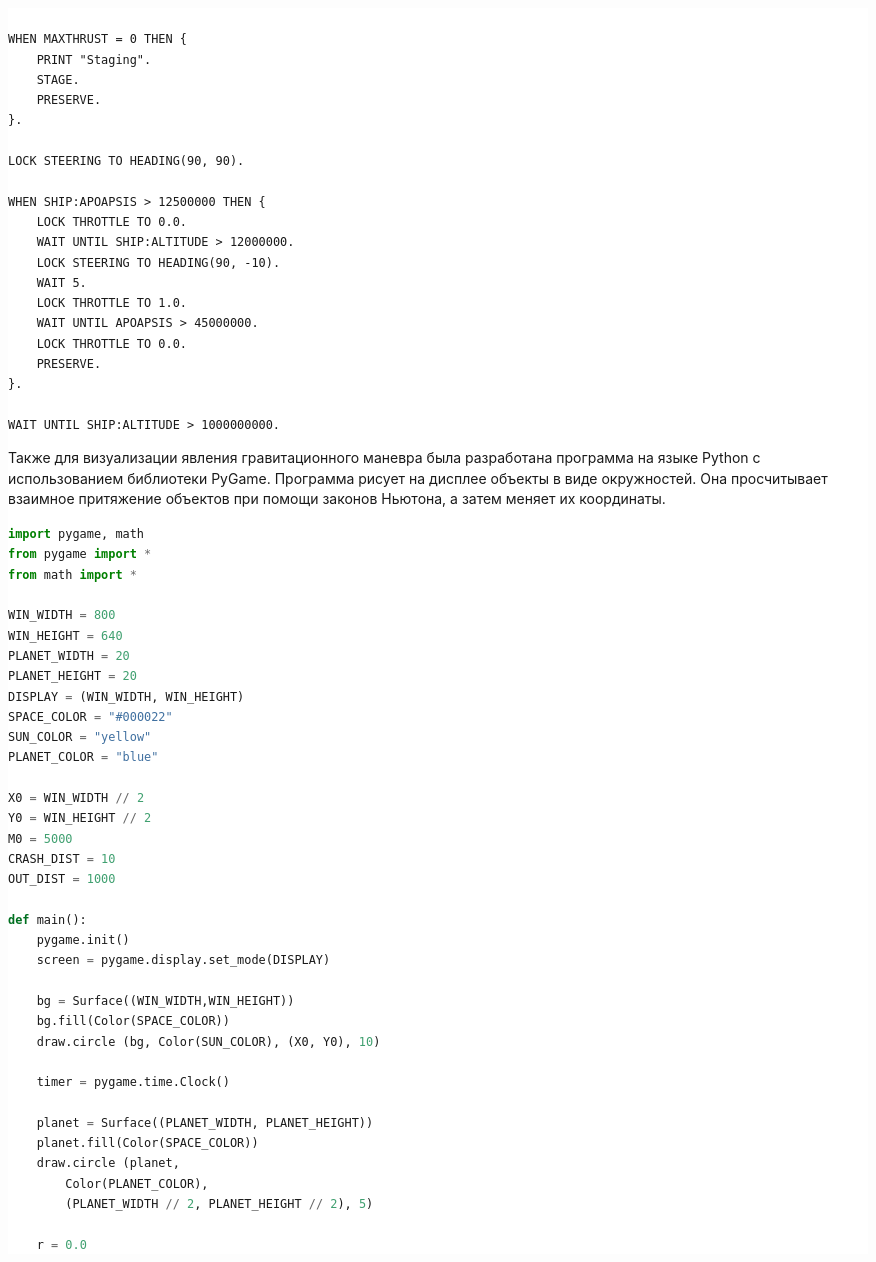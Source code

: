 ```

WHEN MAXTHRUST = 0 THEN {
	PRINT "Staging".
	STAGE.
	PRESERVE.
}.

LOCK STEERING TO HEADING(90, 90). 

WHEN SHIP:APOAPSIS > 12500000 THEN {
	LOCK THROTTLE TO 0.0.
	WAIT UNTIL SHIP:ALTITUDE > 12000000.
	LOCK STEERING TO HEADING(90, -10).
	WAIT 5.
	LOCK THROTTLE TO 1.0.
	WAIT UNTIL APOAPSIS > 45000000.
	LOCK THROTTLE TO 0.0.
	PRESERVE.	
}.

WAIT UNTIL SHIP:ALTITUDE > 1000000000.
```

Также для визуализации явления гравитационного маневра была разработана программа на языке Python с использованием библиотеки PyGame. Программа рисует на дисплее объекты в виде окружностей. Она просчитывает взаимное притяжение объектов при помощи законов Ньютона, а затем меняет их координаты.

```py:/PyGame-simulation/simulation.py
import pygame, math
from pygame import *
from math import *

WIN_WIDTH = 800
WIN_HEIGHT = 640
PLANET_WIDTH = 20
PLANET_HEIGHT = 20
DISPLAY = (WIN_WIDTH, WIN_HEIGHT)
SPACE_COLOR = "#000022"
SUN_COLOR = "yellow"
PLANET_COLOR = "blue"

X0 = WIN_WIDTH // 2
Y0 = WIN_HEIGHT // 2
M0 = 5000
CRASH_DIST = 10
OUT_DIST = 1000

def main():
    pygame.init()
    screen = pygame.display.set_mode(DISPLAY)
    
    bg = Surface((WIN_WIDTH,WIN_HEIGHT))
    bg.fill(Color(SPACE_COLOR))
    draw.circle (bg, Color(SUN_COLOR), (X0, Y0), 10)
                                    
    timer = pygame.time.Clock()
    
    planet = Surface((PLANET_WIDTH, PLANET_HEIGHT))
    planet.fill(Color(SPACE_COLOR))
    draw.circle (planet,
        Color(PLANET_COLOR),
        (PLANET_WIDTH // 2, PLANET_HEIGHT // 2), 5)

    r = 0.0
```
